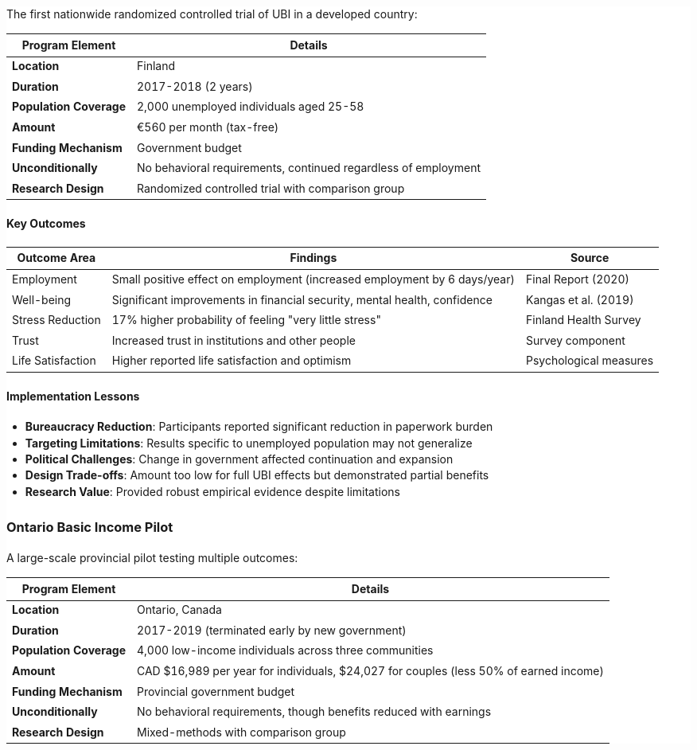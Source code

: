 The first nationwide randomized controlled trial of UBI in a developed country:

| Program Element | Details |
|-----------------|---------|
| **Location** | Finland |
| **Duration** | 2017-2018 (2 years) |
| **Population Coverage** | 2,000 unemployed individuals aged 25-58 |
| **Amount** | €560 per month (tax-free) |
| **Funding Mechanism** | Government budget |
| **Unconditionally** | No behavioral requirements, continued regardless of employment |
| **Research Design** | Randomized controlled trial with comparison group |

#### Key Outcomes

| Outcome Area | Findings | Source |
|--------------|----------|--------|
| Employment | Small positive effect on employment (increased employment by 6 days/year) | Final Report (2020) |
| Well-being | Significant improvements in financial security, mental health, confidence | Kangas et al. (2019) |
| Stress Reduction | 17% higher probability of feeling "very little stress" | Finland Health Survey |
| Trust | Increased trust in institutions and other people | Survey component |
| Life Satisfaction | Higher reported life satisfaction and optimism | Psychological measures |

#### Implementation Lessons

- **Bureaucracy Reduction**: Participants reported significant reduction in paperwork burden
- **Targeting Limitations**: Results specific to unemployed population may not generalize
- **Political Challenges**: Change in government affected continuation and expansion
- **Design Trade-offs**: Amount too low for full UBI effects but demonstrated partial benefits
- **Research Value**: Provided robust empirical evidence despite limitations

### Ontario Basic Income Pilot

A large-scale provincial pilot testing multiple outcomes:

| Program Element | Details |
|-----------------|---------|
| **Location** | Ontario, Canada |
| **Duration** | 2017-2019 (terminated early by new government) |
| **Population Coverage** | 4,000 low-income individuals across three communities |
| **Amount** | CAD $16,989 per year for individuals, $24,027 for couples (less 50% of earned income) |
| **Funding Mechanism** | Provincial government budget |
| **Unconditionally** | No behavioral requirements, though benefits reduced with earnings |
| **Research Design** | Mixed-methods with comparison group |
